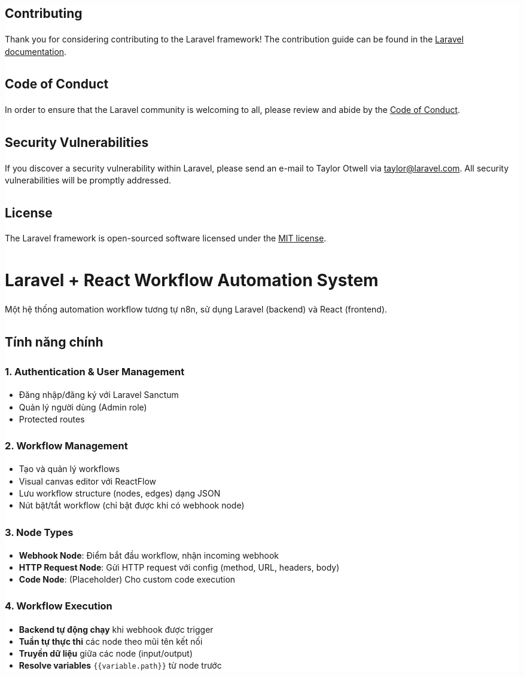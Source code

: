 ## Contributing

Thank you for considering contributing to the Laravel framework! The contribution guide can be found in the [Laravel documentation](https://laravel.com/docs/contributions).

## Code of Conduct

In order to ensure that the Laravel community is welcoming to all, please review and abide by the [Code of Conduct](https://laravel.com/docs/contributions#code-of-conduct).

## Security Vulnerabilities

If you discover a security vulnerability within Laravel, please send an e-mail to Taylor Otwell via [taylor@laravel.com](mailto:taylor@laravel.com). All security vulnerabilities will be promptly addressed.

## License

The Laravel framework is open-sourced software licensed under the [MIT license](https://opensource.org/licenses/MIT).

# Laravel + React Workflow Automation System

Một hệ thống automation workflow tương tự n8n, sử dụng Laravel (backend) và React (frontend).

## Tính năng chính

### 1. **Authentication & User Management**
- Đăng nhập/đăng ký với Laravel Sanctum
- Quản lý người dùng (Admin role)
- Protected routes

### 2. **Workflow Management**
- Tạo và quản lý workflows
- Visual canvas editor với ReactFlow
- Lưu workflow structure (nodes, edges) dạng JSON
- Nút bật/tắt workflow (chỉ bật được khi có webhook node)

### 3. **Node Types**
- **Webhook Node**: Điểm bắt đầu workflow, nhận incoming webhook
- **HTTP Request Node**: Gửi HTTP request với config (method, URL, headers, body)
- **Code Node**: (Placeholder) Cho custom code execution

### 4. **Workflow Execution**
- **Backend tự động chạy** khi webhook được trigger
- **Tuần tự thực thi** các node theo mũi tên kết nối
- **Truyền dữ liệu** giữa các node (input/output)
- **Resolve variables** `{{variable.path}}` từ node trước
